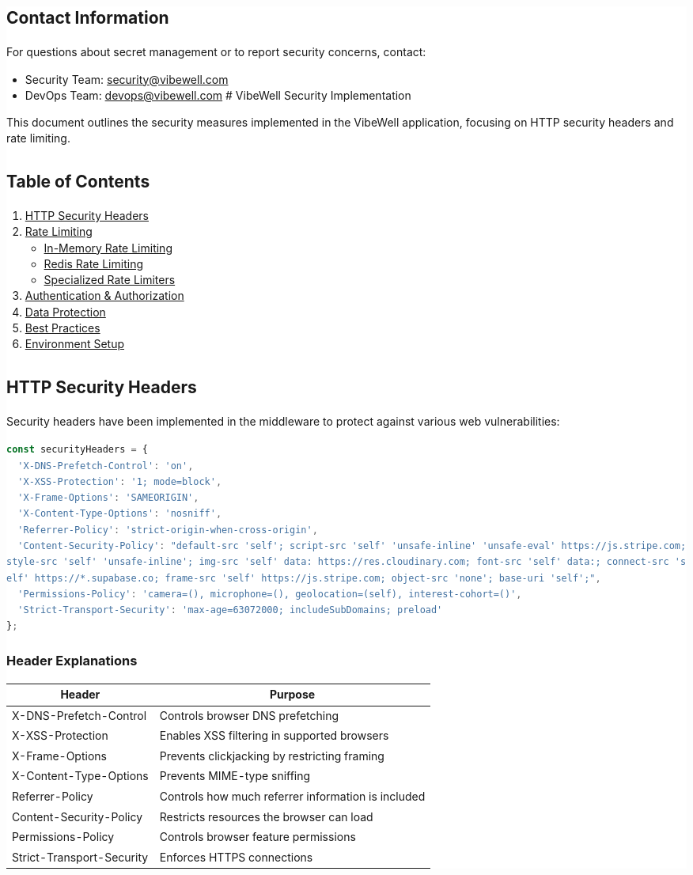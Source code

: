 ## Contact Information

For questions about secret management or to report security concerns, contact:
- Security Team: security@vibewell.com
- DevOps Team: devops@vibewell.com # VibeWell Security Implementation

This document outlines the security measures implemented in the VibeWell application, focusing on HTTP security headers and rate limiting.

## Table of Contents

1. [HTTP Security Headers](#http-security-headers)
2. [Rate Limiting](#rate-limiting)
   - [In-Memory Rate Limiting](#in-memory-rate-limiting)
   - [Redis Rate Limiting](#redis-rate-limiting)
   - [Specialized Rate Limiters](#specialized-rate-limiters)
3. [Authentication & Authorization](#authentication--authorization)
4. [Data Protection](#data-protection)
5. [Best Practices](#best-practices)
6. [Environment Setup](#environment-setup)

## HTTP Security Headers

Security headers have been implemented in the middleware to protect against various web vulnerabilities:

```typescript
const securityHeaders = {
  'X-DNS-Prefetch-Control': 'on',
  'X-XSS-Protection': '1; mode=block',
  'X-Frame-Options': 'SAMEORIGIN',
  'X-Content-Type-Options': 'nosniff',
  'Referrer-Policy': 'strict-origin-when-cross-origin',
  'Content-Security-Policy': "default-src 'self'; script-src 'self' 'unsafe-inline' 'unsafe-eval' https://js.stripe.com; style-src 'self' 'unsafe-inline'; img-src 'self' data: https://res.cloudinary.com; font-src 'self' data:; connect-src 'self' https://*.supabase.co; frame-src 'self' https://js.stripe.com; object-src 'none'; base-uri 'self';",
  'Permissions-Policy': 'camera=(), microphone=(), geolocation=(self), interest-cohort=()',
  'Strict-Transport-Security': 'max-age=63072000; includeSubDomains; preload'
};
```

### Header Explanations

| Header                     | Purpose                                                     |
|----------------------------|-------------------------------------------------------------|
| X-DNS-Prefetch-Control     | Controls browser DNS prefetching                            |
| X-XSS-Protection           | Enables XSS filtering in supported browsers                 |
| X-Frame-Options            | Prevents clickjacking by restricting framing                |
| X-Content-Type-Options     | Prevents MIME-type sniffing                                 |
| Referrer-Policy            | Controls how much referrer information is included          |
| Content-Security-Policy    | Restricts resources the browser can load                    |
| Permissions-Policy         | Controls browser feature permissions                        |
| Strict-Transport-Security  | Enforces HTTPS connections                                  |
